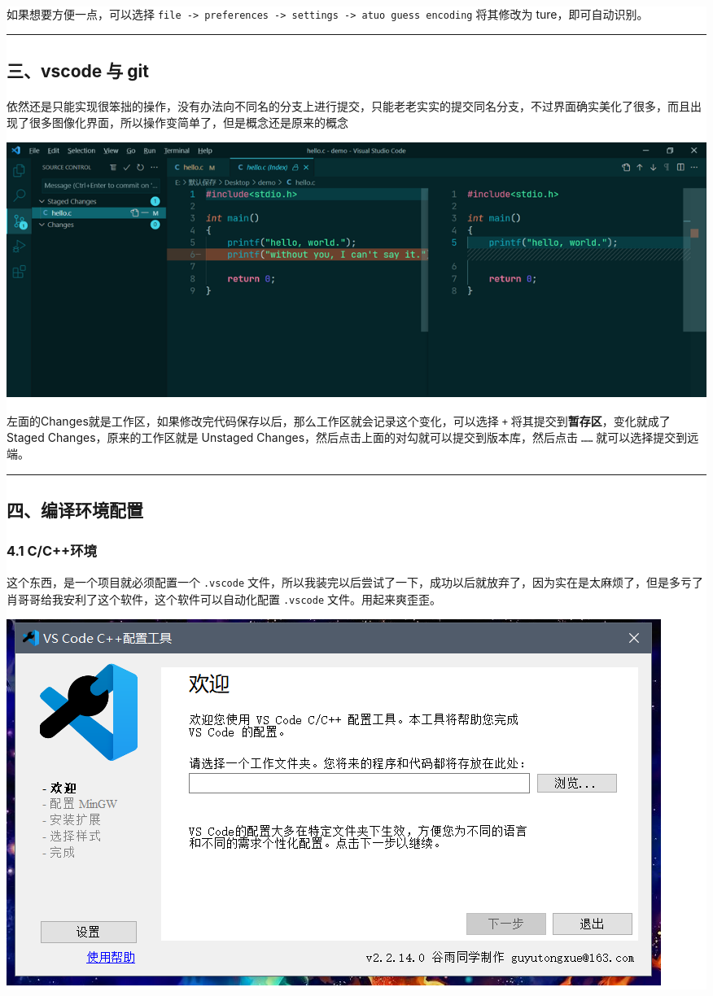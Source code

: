 如果想要方便一点，可以选择 `file -> preferences -> settings -> atuo guess encoding` 将其修改为 ture，即可自动识别。

---



## 三、vscode 与 git

依然还是只能实现很笨拙的操作，没有办法向不同名的分支上进行提交，只能老老实实的提交同名分支，不过界面确实美化了很多，而且出现了很多图像化界面，所以操作变简单了，但是概念还是原来的概念

![image-20220121174638211](办公工具-vscode/image-20220121174638211.png)

左面的Changes就是工作区，如果修改完代码保存以后，那么工作区就会记录这个变化，可以选择 `+` 将其提交到**暂存区**，变化就成了 Staged Changes，原来的工作区就是 Unstaged Changes，然后点击上面的对勾就可以提交到版本库，然后点击 `……` 就可以选择提交到远端。

---



## 四、编译环境配置

### 4.1 C/C++环境

这个东西，是一个项目就必须配置一个 `.vscode` 文件，所以我装完以后尝试了一下，成功以后就放弃了，因为实在是太麻烦了，但是多亏了肖哥哥给我安利了这个软件，这个软件可以自动化配置 `.vscode` 文件。用起来爽歪歪。

![image-20220130160826781](办公工具-vscode/image-20220130160826781.png)
